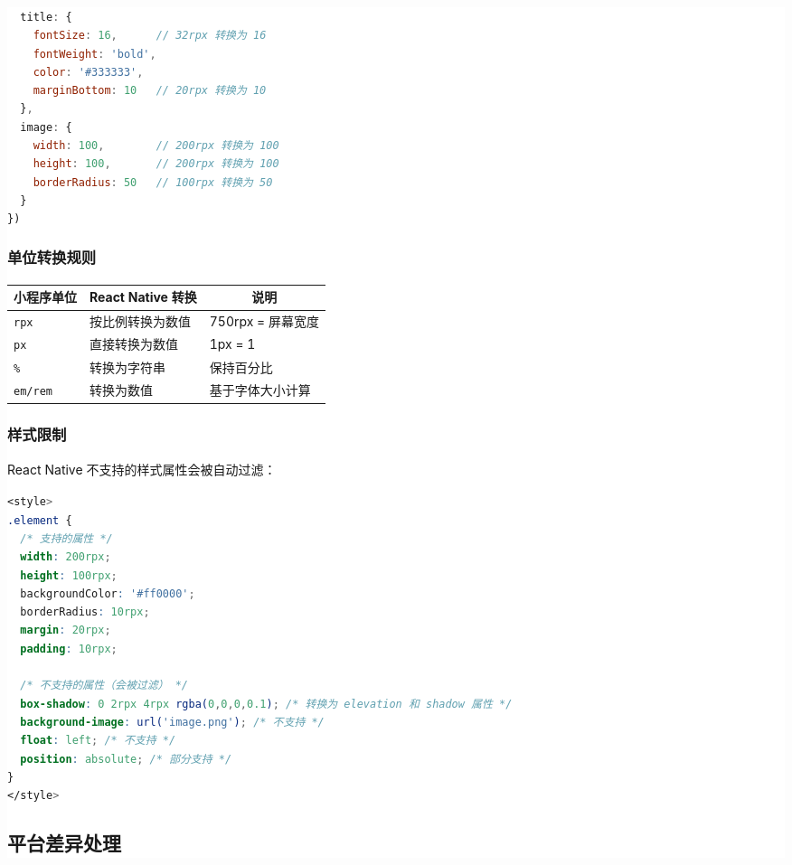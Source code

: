```javascript
  title: {
    fontSize: 16,      // 32rpx 转换为 16
    fontWeight: 'bold',
    color: '#333333',
    marginBottom: 10   // 20rpx 转换为 10
  },
  image: {
    width: 100,        // 200rpx 转换为 100
    height: 100,       // 200rpx 转换为 100
    borderRadius: 50   // 100rpx 转换为 50
  }
})
```

### 单位转换规则

| 小程序单位 | React Native 转换 | 说明 |
|------------|-------------------|------|
| `rpx` | 按比例转换为数值 | 750rpx = 屏幕宽度 |
| `px` | 直接转换为数值 | 1px = 1 |
| `%` | 转换为字符串 | 保持百分比 |
| `em/rem` | 转换为数值 | 基于字体大小计算 |

### 样式限制

React Native 不支持的样式属性会被自动过滤：

```css
<style>
.element {
  /* 支持的属性 */
  width: 200rpx;
  height: 100rpx;
  backgroundColor: '#ff0000';
  borderRadius: 10rpx;
  margin: 20rpx;
  padding: 10rpx;
  
  /* 不支持的属性（会被过滤） */
  box-shadow: 0 2rpx 4rpx rgba(0,0,0,0.1); /* 转换为 elevation 和 shadow 属性 */
  background-image: url('image.png'); /* 不支持 */
  float: left; /* 不支持 */
  position: absolute; /* 部分支持 */
}
</style>
```

## 平台差异处理
